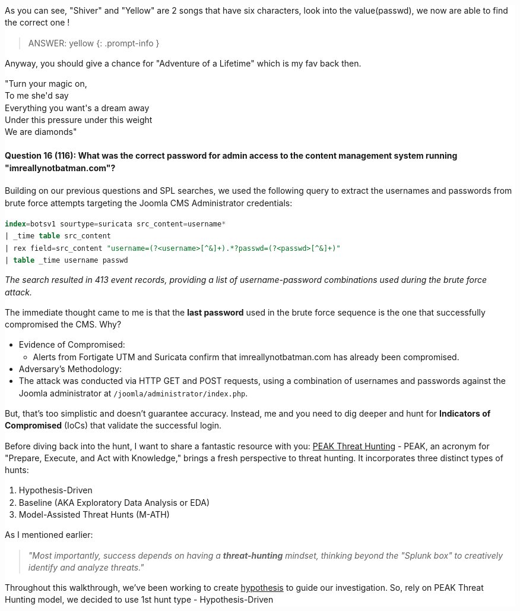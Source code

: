 As you can see, "Shiver" and "Yellow" are 2 songs that have six characters, look into the value(passwd), we now are able to find the correct one ! 

> ANSWER: yellow
{: .prompt-info }

Anyway, you should give a chance for "Adventure of a Lifetime" which is my fav back then.

"Turn your magic on,<br>
To me she'd say<br>
Everything you want's a dream away<br>
Under this pressure under this weight<br>
We are diamonds"

#### Question 16 (116): What was the correct password for admin access to the content management system running "imreallynotbatman.com"?
Building on our previous questions and SPL searches, we used the following query to extract the usernames and passwords from brute force attempts targeting the Joomla CMS Administrator credentials:
```sql
index=botsv1 sourtype=suricata src_content=username*
| _time table src_content
| rex field=src_content "username=(?<username>[^&]+).*?passwd=(?<passwd>[^&]+)"
| table _time username passwd
```

_The search resulted in 413 event records, providing a list of username-password combinations used during the brute force attack._

The immediate thought came to me is that the **last password** used in the brute force sequence is the one that successfully compromised the CMS. Why?

- Evidence of Compromised:
  - Alerts from Fortigate UTM and Suricata confirm that imreallynotbatman.com has already been compromised.
- Adversary’s Methodology:
 - The attack was conducted via HTTP GET and POST requests, using a combination of usernames and passwords against the Joomla administrator at `/joomla/administrator/index.php`.

But, that’s too simplistic and doesn’t guarantee accuracy. Instead, me and you need to dig deeper and hunt for **Indicators of Compromised** (IoCs) that validate the successful login.

Before diving back into the hunt, I want to share a fantastic resource with you: [PEAK Threat Hunting](https://github.com/splunk/PEAK?tab=readme-ov-file) - PEAK, an acronym for "Prepare, Execute, and Act with Knowledge," brings a fresh perspective to threat hunting. It incorporates three distinct types of hunts: 
1. Hypothesis-Driven
2. Baseline (AKA Exploratory Data Analysis or EDA)
3. Model-Assisted Threat Hunts (M-ATH)

As I mentioned earlier: 
> *"Most importantly, success depends on having a **threat-hunting** mindset, thinking beyond the "Splunk box" to creatively identify and analyze threats."*

Throughout this walkthrough, we’ve been working to create [hypothesis](#hypothesis) to guide our investigation. So, rely on PEAK Threat Hunting model, we decided to use 1st hunt type - Hypothesis-Driven
